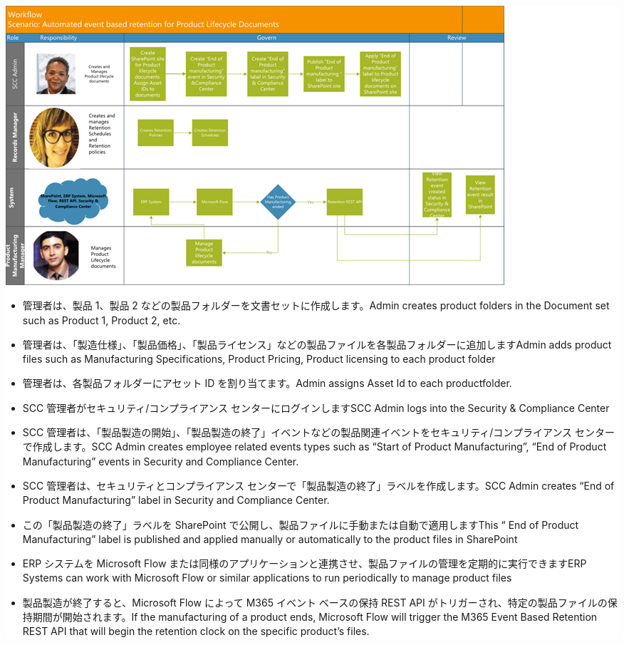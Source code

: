 ![製品のライフサイクル シナリオの役割とタスクの図](media/automate-event-driven-retention-product-lifecycle-expiration.png)

  - <span data-ttu-id="3b47c-419">管理者は、製品 1、製品 2 などの製品フォルダーを文書セットに作成します。</span><span class="sxs-lookup"><span data-stu-id="3b47c-419">Admin creates product folders in the Document set such as Product 1, Product 2, etc.</span></span>

  - <span data-ttu-id="3b47c-420">管理者は、「製造仕様」、「製品価格」、「製品ライセンス」などの製品ファイルを各製品フォルダーに追加します</span><span class="sxs-lookup"><span data-stu-id="3b47c-420">Admin adds product files such as Manufacturing Specifications, Product Pricing, Product licensing to each product folder</span></span>

  - <span data-ttu-id="3b47c-421">管理者は、各製品フォルダーにアセット ID を割り当てます。</span><span class="sxs-lookup"><span data-stu-id="3b47c-421">Admin assigns Asset Id to each productfolder.</span></span>

  - <span data-ttu-id="3b47c-422">SCC 管理者がセキュリティ/コンプライアンス センターにログインします</span><span class="sxs-lookup"><span data-stu-id="3b47c-422">SCC Admin logs into the Security & Compliance Center</span></span>

  - <span data-ttu-id="3b47c-423">SCC 管理者は、「製品製造の開始」、「製品製造の終了」イベントなどの製品関連イベントをセキュリティ/コンプライアンス センターで作成します。</span><span class="sxs-lookup"><span data-stu-id="3b47c-423">SCC Admin creates employee related events types such as “Start of Product Manufacturing”, “End of Product Manufacturing” events in Security and Compliance Center.</span></span>

  - <span data-ttu-id="3b47c-424">SCC 管理者は、セキュリティとコンプライアンス センターで「製品製造の終了」ラベルを作成します。</span><span class="sxs-lookup"><span data-stu-id="3b47c-424">SCC Admin creates “End of Product Manufacturing” label in Security and Compliance Center.</span></span>

  - <span data-ttu-id="3b47c-425">この「製品製造の終了」ラベルを SharePoint で公開し、製品ファイルに手動または自動で適用します</span><span class="sxs-lookup"><span data-stu-id="3b47c-425">This “ End of Product Manufacturing” label is published and applied manually or automatically to the product files in SharePoint</span></span>

  - <span data-ttu-id="3b47c-426">ERP システムを Microsoft Flow または同様のアプリケーションと連携させ、製品ファイルの管理を定期的に実行できます</span><span class="sxs-lookup"><span data-stu-id="3b47c-426">ERP Systems can work with Microsoft Flow or similar applications to run periodically to manage product files</span></span>

  - <span data-ttu-id="3b47c-427">製品製造が終了すると、Microsoft Flow によって M365 イベント ベースの保持 REST API がトリガーされ、特定の製品ファイルの保持期間が開始されます。</span><span class="sxs-lookup"><span data-stu-id="3b47c-427">If the manufacturing of a product ends, Microsoft Flow will trigger the M365 Event Based Retention REST API that will begin the retention clock on the specific product’s files.</span></span>
